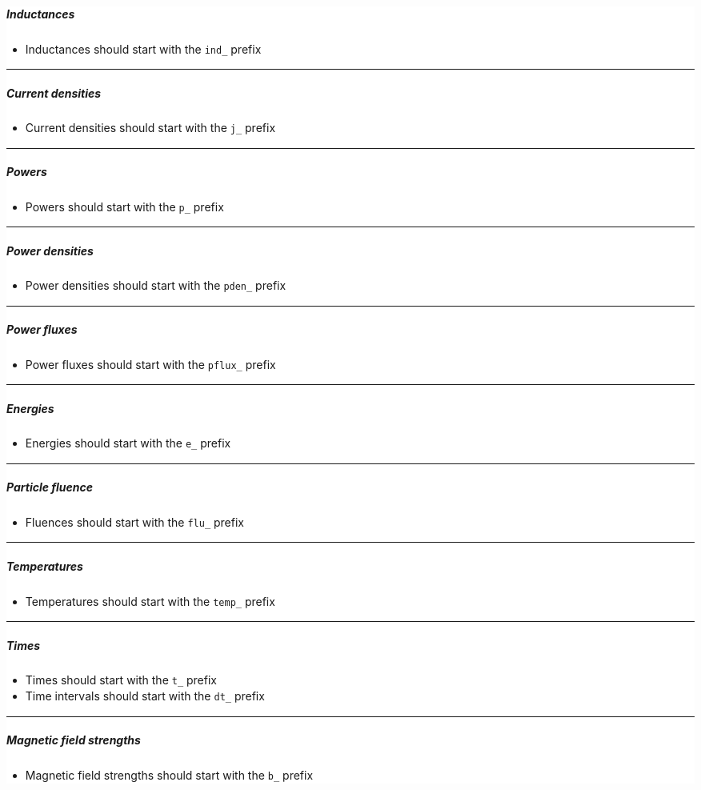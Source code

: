 ##### Inductances

- Inductances should start with the `ind_` prefix

---------------------

##### Current densities

- Current densities should start with the `j_` prefix

---------------------

##### Powers

- Powers should start with the `p_` prefix

---------------------

##### Power densities

- Power densities should start with the `pden_` prefix

---------------------

##### Power fluxes

- Power fluxes should start with the `pflux_` prefix

---------------------

##### Energies

- Energies should start with the `e_` prefix

---------------------

##### Particle fluence

- Fluences should start with the `flu_` prefix

---------------------

##### Temperatures

- Temperatures should start with the `temp_` prefix

---------------------

##### Times

- Times should start with the `t_` prefix
- Time intervals should start with the `dt_` prefix

---------------------

##### Magnetic field strengths

- Magnetic field strengths should start with the `b_` prefix
